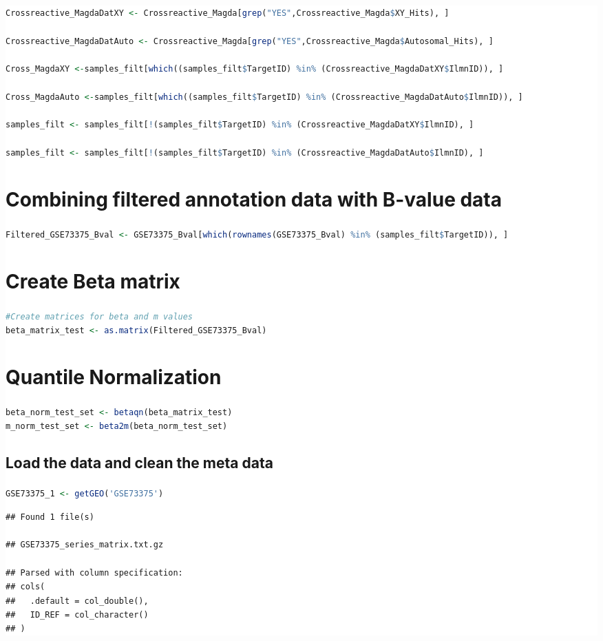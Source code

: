 ``` r
Crossreactive_MagdaDatXY <- Crossreactive_Magda[grep("YES",Crossreactive_Magda$XY_Hits), ]

Crossreactive_MagdaDatAuto <- Crossreactive_Magda[grep("YES",Crossreactive_Magda$Autosomal_Hits), ]

Cross_MagdaXY <-samples_filt[which((samples_filt$TargetID) %in% (Crossreactive_MagdaDatXY$IlmnID)), ]

Cross_MagdaAuto <-samples_filt[which((samples_filt$TargetID) %in% (Crossreactive_MagdaDatAuto$IlmnID)), ]

samples_filt <- samples_filt[!(samples_filt$TargetID) %in% (Crossreactive_MagdaDatXY$IlmnID), ]

samples_filt <- samples_filt[!(samples_filt$TargetID) %in% (Crossreactive_MagdaDatAuto$IlmnID), ]
```

Combining filtered annotation data with B-value data
====================================================

``` r
Filtered_GSE73375_Bval <- GSE73375_Bval[which(rownames(GSE73375_Bval) %in% (samples_filt$TargetID)), ]
```

Create Beta matrix
==================

``` r
#Create matrices for beta and m values
beta_matrix_test <- as.matrix(Filtered_GSE73375_Bval)
```

Quantile Normalization
======================

``` r
beta_norm_test_set <- betaqn(beta_matrix_test)
m_norm_test_set <- beta2m(beta_norm_test_set)
```

Load the data and clean the meta data
-------------------------------------

``` r
GSE73375_1 <- getGEO('GSE73375')
```

    ## Found 1 file(s)

    ## GSE73375_series_matrix.txt.gz

    ## Parsed with column specification:
    ## cols(
    ##   .default = col_double(),
    ##   ID_REF = col_character()
    ## )
